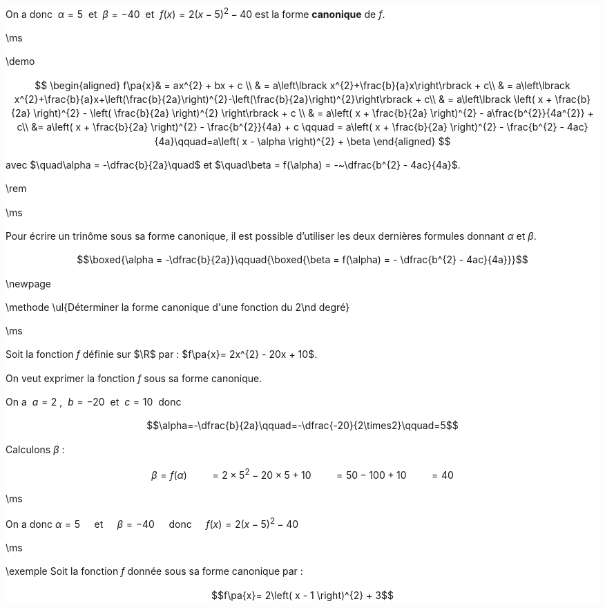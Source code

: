 On a donc $~\alpha=5~$ et $~\beta=-40~$ et $~f(x) = 2\left( x - 5 \right)^{2} - 40$ est la forme **canonique** de $f$.

\ms

\demo

$$
\begin{aligned}
f\pa{x}& =  ax^{2} + bx + c \\
& =  a\left\lbrack x^{2}+\frac{b}{a}x\right\rbrack + c\\
& =  a\left\lbrack x^{2}+\frac{b}{a}x+\left(\frac{b}{2a}\right)^{2}-\left(\frac{b}{2a}\right)^{2}\right\rbrack + c\\
& =  a\left\lbrack \left( x + \frac{b}{2a} \right)^{2} - \left( \frac{b}{2a} \right)^{2} \right\rbrack + c \\
& =  a\left( x + \frac{b}{2a} \right)^{2} - a\frac{b^{2}}{4a^{2}} + c\\
&= a\left( x + \frac{b}{2a} \right)^{2} - \frac{b^{2}}{4a} + c \qquad =  a\left( x + \frac{b}{2a} \right)^{2} - \frac{b^{2} - 4ac}{4a}\qquad=a\left( x - \alpha \right)^{2} + \beta
\end{aligned}
$$

avec $\quad\alpha = -\dfrac{b}{2a}\quad$ et $\quad\beta = f(\alpha) = -~\dfrac{b^{2} - 4ac}{4a}$.

\rem

\ms

Pour écrire un trinôme sous sa forme canonique, il est possible d’utiliser les deux dernières formules donnant $\alpha$ et $\beta$.

$$\boxed{\alpha = -\dfrac{b}{2a}}\qquad{\boxed{\beta = f(\alpha) = - \dfrac{b^{2} - 4ac}{4a}}}$$

\newpage

\methode \ul{Déterminer la forme canonique d'une fonction du 2\nd degré}

\ms

Soit la fonction $f$ définie sur $\R$ par : $f\pa{x}= 2x^{2} - 20x + 10$.

On veut exprimer la fonction $f$ sous sa forme canonique.

On a $~a=2$ , $~b=-20~$ et $~c=10~$ donc

$$\alpha=-\dfrac{b}{2a}\qquad=-\dfrac{-20}{2\times2}\qquad=5$$

Calculons $\beta$ :

$$\beta = f(\alpha)\qquad = 2\times 5^{2} - 20\times 5 + 10\qquad = 50-100+10 \qquad = 40$$

\ms

On a donc $\alpha=5\quad$ et $\quad\beta=-40\quad$ donc $\quad f(x) = 2\left( x - 5 \right)^{2} - 40$

\ms

\exemple Soit la fonction $f$ donnée sous sa forme canonique par :

$$f\pa{x}= 2\left( x - 1 \right)^{2} + 3$$
